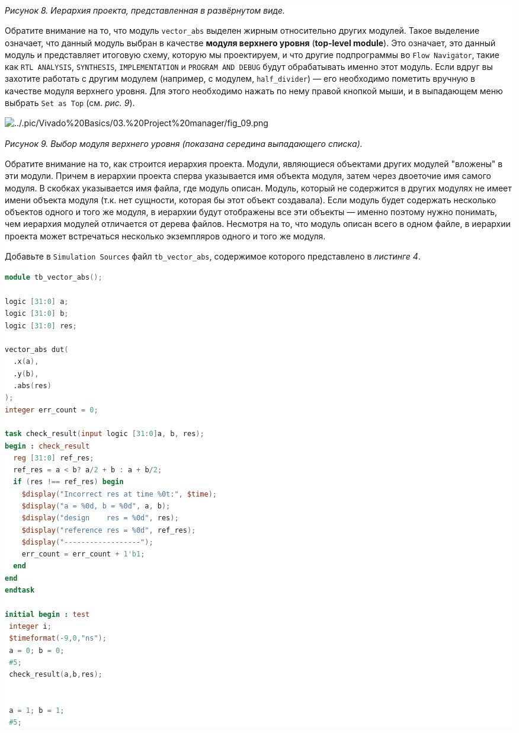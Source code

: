 _Рисунок 8. Иерархия проекта, представленная в развёрнутом виде._

Обратите внимание на то, что модуль `vector_abs` выделен жирным относительно других модулей. Такое выделение означает, что данный модуль выбран в качестве **модуля верхнего уровня** (**top-level module**). Это означает, это данный модуль и представляет итоговую схему, которую мы проектируем, и что другие подпрограммы во `Flow Navigator`, такие как `RTL ANALYSIS`, `SYNTHESIS`, `IMPLEMENTATION` и `PROGRAM AND DEBUG` будут обрабатывать именно этот модуль. Если вдруг вы захотите работать с другим модулем (например, с модулем, `half_divider`) — его необходимо пометить вручную в качестве модуля верхнего уровня. Для этого необходимо нажать по нему правой кнопкой мыши, и в выпадающем меню выбрать `Set as Top` (см. _рис. 9_).

![../.pic/Vivado%20Basics/03.%20Project%20manager/fig_09.png](../.pic/Vivado%20Basics/03.%20Project%20manager/fig_09.png)

_Рисунок 9. Выбор модуля верхнего уровня (показана середина выпадающего списка)._

Обратите внимание на то, как строится иерархия проекта. Модули, являющиеся объектами других модулей "вложены" в эти модули. Причем в иерархии проекта сперва указывается имя объекта модуля, затем через двоеточие имя самого модуля. В скобках указывается имя файла, где модуль описан. Модуль, который не содержится в других модулях не имеет имени объекта модуля (т.к. нет сущности, которая бы этот объект создавала). Если модуль будет содержать несколько объектов одного и того же модуля, в иерархии будут отображены все эти объекты — именно поэтому нужно понимать, чем иерархия модулей отличается от дерева файлов. Несмотря на то, что модуль описан всего в одном файле, в иерархии проекта может встречаться несколько экземпляров одного и того же модуля.

Добавьте в `Simulation Sources` файл `tb_vector_abs`, содержимое которого представлено в _листинге 4_.

```Verilog
module tb_vector_abs();

logic [31:0] a;
logic [31:0] b;
logic [31:0] res;

vector_abs dut(
  .x(a),
  .y(b),
  .abs(res)
);
integer err_count = 0;

task check_result(input logic [31:0]a, b, res);
begin : check_result
  reg [31:0] ref_res;
  ref_res = a < b? a/2 + b : a + b/2;
  if (res !== ref_res) begin
    $display("Incorrect res at time %0t:", $time);
    $display("a = %0d, b = %0d", a, b);
    $display("design    res = %0d", res);
    $display("reference res = %0d", ref_res);
    $display("------------------");
    err_count = err_count + 1'b1;
  end
end
endtask

initial begin : test
 integer i;
 $timeformat(-9,0,"ns");
 a = 0; b = 0;
 #5;
 check_result(a,b,res);


 a = 1; b = 1;
 #5;
```
